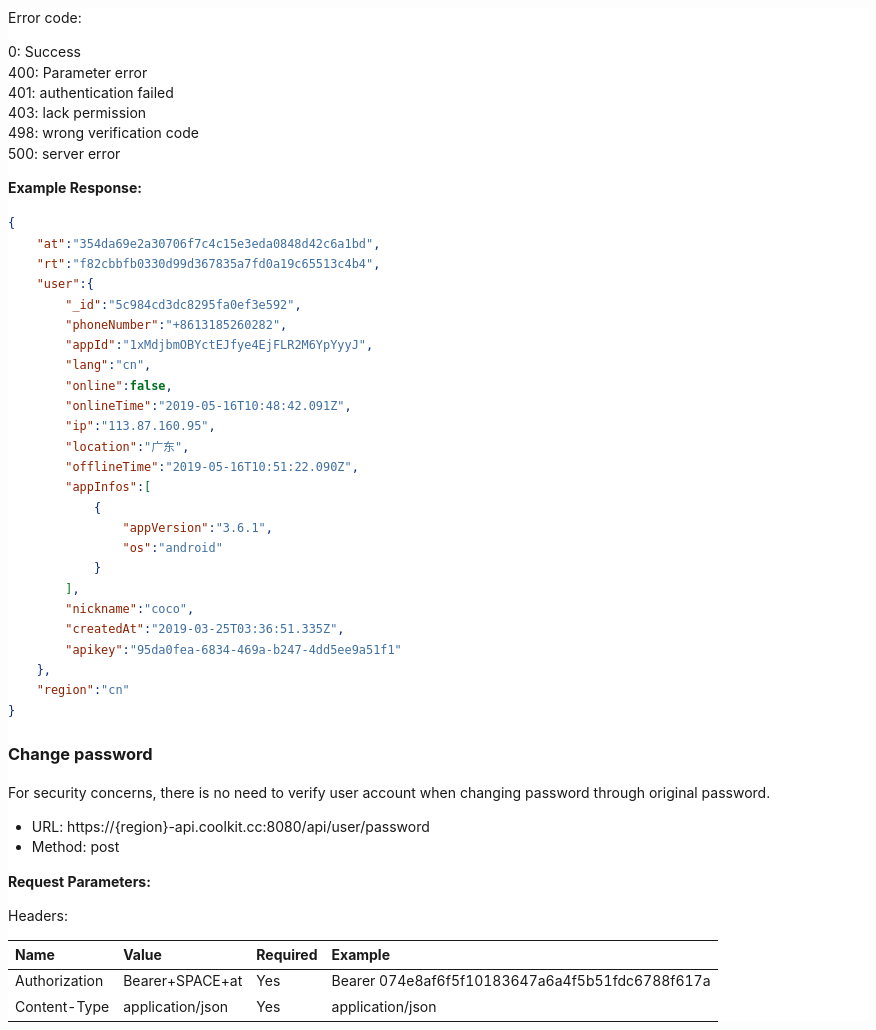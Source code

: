 Error code: 

0: Success  
400: Parameter error  
401: authentication failed  
403: lack permission  
498: wrong verification code  
500: server error  

**Example Response:**

```json
{
    "at":"354da69e2a30706f7c4c15e3eda0848d42c6a1bd",
    "rt":"f82cbbfb0330d99d367835a7fd0a19c65513c4b4",
    "user":{
        "_id":"5c984cd3dc8295fa0ef3e592",
        "phoneNumber":"+8613185260282",
        "appId":"1xMdjbmOBYctEJfye4EjFLR2M6YpYyyJ",
        "lang":"cn",
        "online":false,
        "onlineTime":"2019-05-16T10:48:42.091Z",
        "ip":"113.87.160.95",
        "location":"广东",
        "offlineTime":"2019-05-16T10:51:22.090Z",
        "appInfos":[
            {
                "appVersion":"3.6.1",
                "os":"android"
            }
        ],
        "nickname":"coco",
        "createdAt":"2019-03-25T03:36:51.335Z",
        "apikey":"95da0fea-6834-469a-b247-4dd5ee9a51f1"
    },
    "region":"cn"
}
```

### Change password

For security concerns, there is no need to verify user account when changing password through original password.

- URL: https://{region}-api.coolkit.cc:8080/api/user/password
- Method: post

**Request Parameters:**

Headers: 

| Name | Value | Required | Example |
| :--- | :--- | :--- | :--- |
| Authorization | Bearer+SPACE+at | Yes | Bearer 074e8af6f5f10183647a6a4f5b51fdc6788f617a |
| Content-Type | application/json | Yes | application/json |
